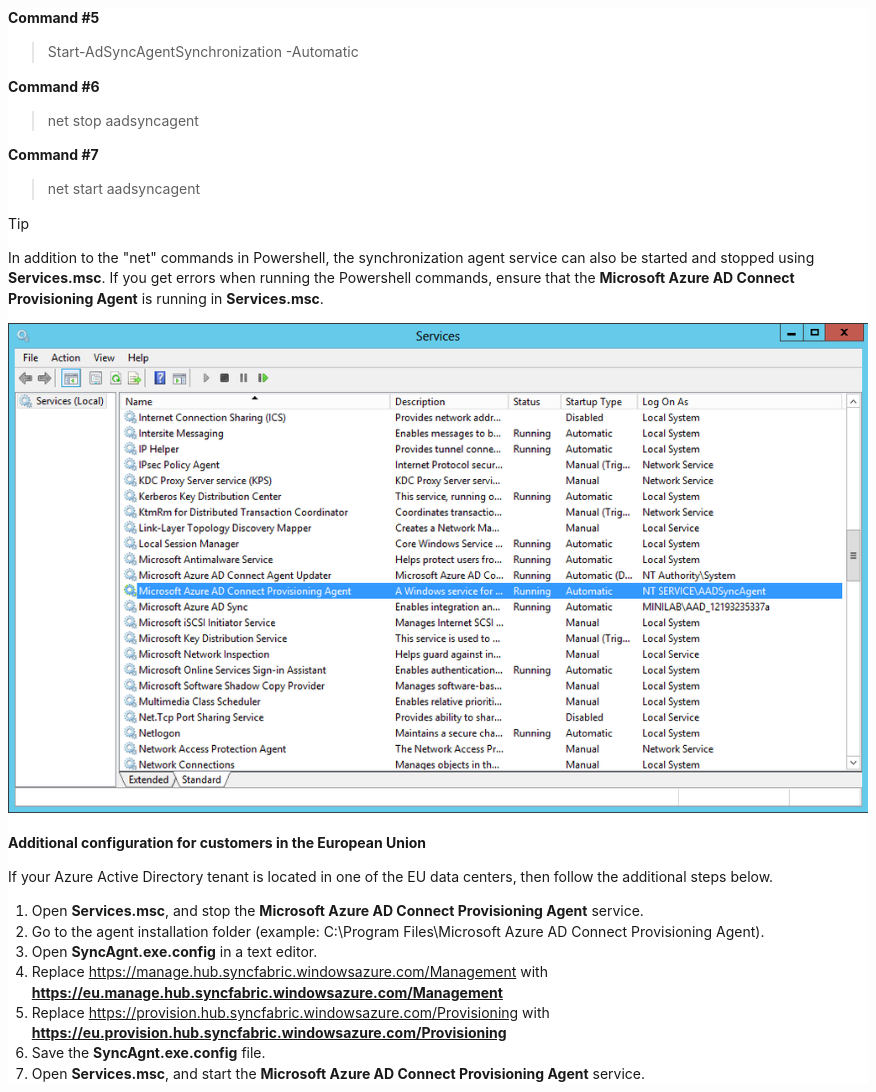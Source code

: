 **Command #5**

> Start-AdSyncAgentSynchronization -Automatic

**Command #6**

> net stop aadsyncagent

**Command #7**

> net start aadsyncagent

>[!TIP]
>In addition to the "net" commands in Powershell, the synchronization agent service can also be started and stopped using **Services.msc**. If you get errors when running the Powershell commands, ensure that the **Microsoft Azure AD Connect Provisioning Agent** is running in **Services.msc**.

![Services](./media/workday-inbound-tutorial/Services.png)  

**Additional configuration for customers in the European Union**

If your Azure Active Directory tenant is located in one of the EU data centers, then follow the additional steps below.

1. Open **Services.msc**, and stop the **Microsoft Azure AD Connect Provisioning Agent** service.
2. Go to the agent installation folder (example: C:\Program Files\Microsoft Azure AD Connect Provisioning Agent).
3. Open **SyncAgnt.exe.config** in a text editor.
4. Replace https://manage.hub.syncfabric.windowsazure.com/Management with **https://eu.manage.hub.syncfabric.windowsazure.com/Management**
5. Replace https://provision.hub.syncfabric.windowsazure.com/Provisioning with **https://eu.provision.hub.syncfabric.windowsazure.com/Provisioning**
6. Save the **SyncAgnt.exe.config** file.
7. Open **Services.msc**, and start the **Microsoft Azure AD Connect Provisioning Agent** service.
